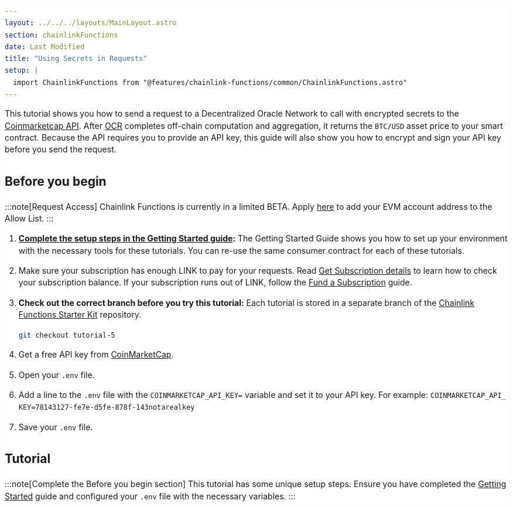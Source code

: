 ```yaml
---
layout: ../../../layouts/MainLayout.astro
section: chainlinkFunctions
date: Last Modified
title: "Using Secrets in Requests"
setup: |
  import ChainlinkFunctions from "@features/chainlink-functions/common/ChainlinkFunctions.astro"
---
```


This tutorial shows you how to send a request to a Decentralized Oracle Network to call with encrypted secrets to the [Coinmarketcap API](https://coinmarketcap.com/api/documentation/v1/). After [OCR](/chainlink-functions/resources/concepts/) completes off-chain computation and aggregation, it returns the `BTC/USD` asset price to your smart contract. Because the API requires you to provide an API key, this guide will also show you how to encrypt and sign your API key before you send the request.

## Before you begin

:::note[Request Access]
Chainlink Functions is currently in a limited BETA.
Apply [here](http://functions.chain.link/) to add your EVM account address to the Allow List.
:::

1. **[Complete the setup steps in the Getting Started guide](/chainlink-functions/getting-started):** The Getting Started Guide shows you how to set up your environment with the necessary tools for these tutorials. You can re-use the same consumer contract for each of these tutorials.

1. Make sure your subscription has enough LINK to pay for your requests. Read [Get Subscription details](/chainlink-functions/resources/subscriptions#get-subscription-details) to learn how to check your subscription balance. If your subscription runs out of LINK, follow the [Fund a Subscription](/chainlink-functions/resources/subscriptions#fund-a-subscription) guide.

1. **Check out the correct branch before you try this tutorial:** Each tutorial is stored in a separate branch of the [Chainlink Functions Starter Kit](https://github.com/smartcontractkit/functions-hardhat-starter-kit) repository.

   ```bash
   git checkout tutorial-5
   ```

1. Get a free API key from [CoinMarketCap](https://coinmarketcap.com/api/).
1. Open your `.env` file.
1. Add a line to the `.env` file with the `COINMARKETCAP_API_KEY=` variable and set it to your API key. For example: `COINMARKETCAP_API_KEY=78143127-fe7e-d5fe-878f-143notarealkey`
1. Save your `.env` file.

## Tutorial

:::note[Complete the Before you begin section]
This tutorial has some unique setup steps. Ensure you have completed the [Getting Started](/chainlink-functions/getting-started) guide and configured your `.env` file with the necessary variables.
:::
